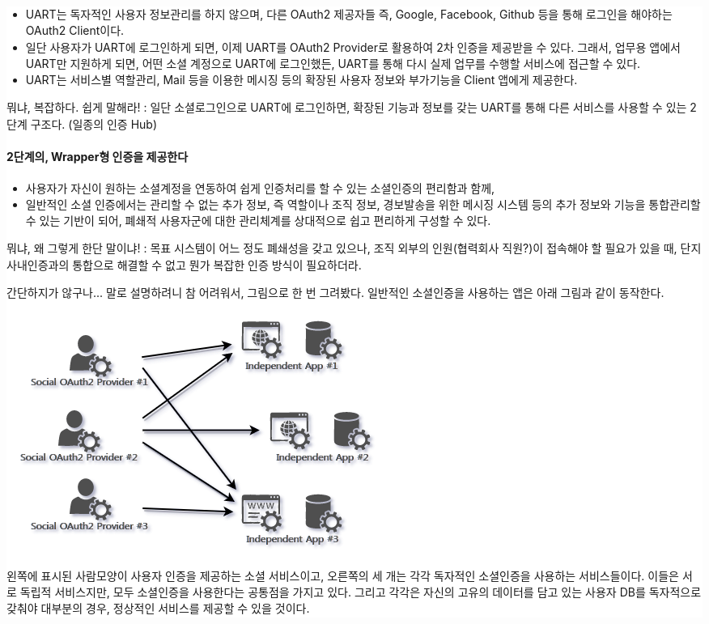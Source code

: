 * UART는 독자적인 사용자 정보관리를 하지 않으며, 다른 OAuth2 제공자들
  즉, Google, Facebook, Github 등을 통해 로그인을 해야하는 OAuth2
  Client이다.
* 일단 사용자가 UART에 로그인하게 되면, 이제 UART를 OAuth2 Provider로
  활용하여 2차 인증을 제공받을 수 있다. 그래서, 업무용 앱에서 UART만
  지원하게 되면, 어떤 소셜 계정으로 UART에 로그인했든, UART를 통해
  다시 실제 업무를 수행할 서비스에 접근할 수 있다.
* UART는 서비스별 역할관리, Mail 등을 이용한 메시징 등의 확장된 사용자
  정보와 부가기능을 Client 앱에게 제공한다.

뭐냐, 복잡하다. 쉽게 말해라!
: 일단 소셜로그인으로 UART에 로그인하면, 확장된 기능과 정보를 갖는 UART를
  통해 다른 서비스를 사용할 수 있는 2단계 구조다.
  (일종의 인증 Hub)

#### 2단계의, Wrapper형 인증을 제공한다

* 사용자가 자신이 원하는 소셜계정을 연동하여 쉽게 인증처리를 할 수 있는
  소셜인증의 편리함과 함께,
* 일반적인 소셜 인증에서는 관리할 수 없는 추가 정보, 즉 역할이나 조직
  정보, 경보발송을 위한 메시징 시스템 등의 추가 정보와 기능을 통합관리할
  수 있는 기반이 되어, 폐쇄적 사용자군에 대한 관리체계를 상대적으로 쉽고
  편리하게 구성할 수 있다.

뭐냐, 왜 그렇게 한단 말이냐!
: 목표 시스템이 어느 정도 폐쇄성을 갖고 있으나, 조직 외부의 인원(협력회사
  직원?)이 접속해야 할 필요가 있을 때, 단지 사내인증과의 통합으로 해결할
  수 없고 뭔가 복잡한 인증 방식이 필요하더라.


간단하지가 않구나... 말로 설명하려니 참 어려워서, 그림으로 한 번 그려봤다.
일반적인 소셜인증을 사용하는 앱은 아래 그림과 같이 동작한다.

![](/attachments/uart/uart-social-apps.png)

왼쪽에 표시된 사람모양이 사용자 인증을 제공하는 소셜 서비스이고, 오른쪽의
세 개는 각각 독자적인 소셜인증을 사용하는 서비스들이다. 이들은 서로 독립적
서비스지만, 모두 소셜인증을 사용한다는 공통점을 가지고 있다. 그리고 각각은
자신의 고유의 데이터를 담고 있는 사용자 DB를 독자적으로 갖춰야 대부분의
경우, 정상적인 서비스를 제공할 수 있을 것이다.
